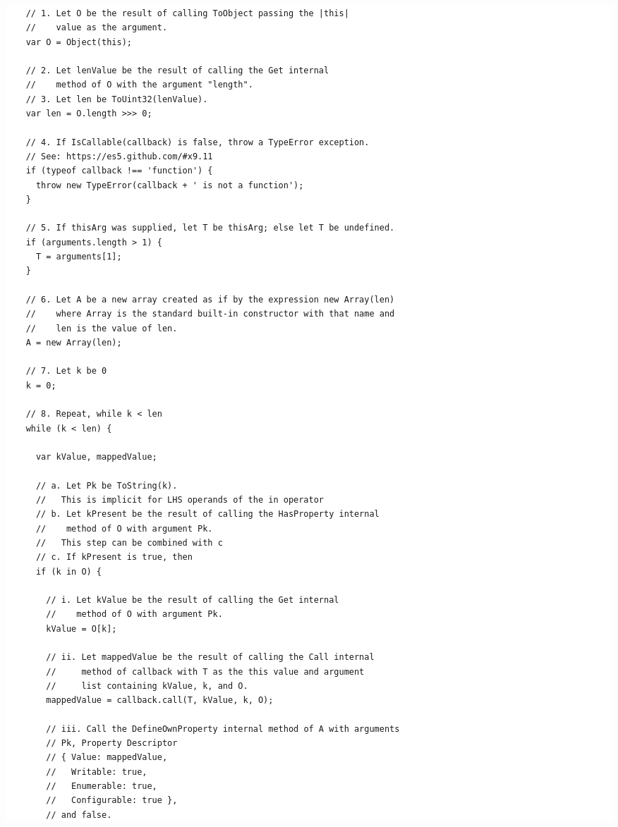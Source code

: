         // 1. Let O be the result of calling ToObject passing the |this|
        //    value as the argument.
        var O = Object(this);

        // 2. Let lenValue be the result of calling the Get internal
        //    method of O with the argument "length".
        // 3. Let len be ToUint32(lenValue).
        var len = O.length >>> 0;

        // 4. If IsCallable(callback) is false, throw a TypeError exception.
        // See: https://es5.github.com/#x9.11
        if (typeof callback !== 'function') {
          throw new TypeError(callback + ' is not a function');
        }

        // 5. If thisArg was supplied, let T be thisArg; else let T be undefined.
        if (arguments.length > 1) {
          T = arguments[1];
        }

        // 6. Let A be a new array created as if by the expression new Array(len)
        //    where Array is the standard built-in constructor with that name and
        //    len is the value of len.
        A = new Array(len);

        // 7. Let k be 0
        k = 0;

        // 8. Repeat, while k < len
        while (k < len) {

          var kValue, mappedValue;

          // a. Let Pk be ToString(k).
          //   This is implicit for LHS operands of the in operator
          // b. Let kPresent be the result of calling the HasProperty internal
          //    method of O with argument Pk.
          //   This step can be combined with c
          // c. If kPresent is true, then
          if (k in O) {

            // i. Let kValue be the result of calling the Get internal
            //    method of O with argument Pk.
            kValue = O[k];

            // ii. Let mappedValue be the result of calling the Call internal
            //     method of callback with T as the this value and argument
            //     list containing kValue, k, and O.
            mappedValue = callback.call(T, kValue, k, O);

            // iii. Call the DefineOwnProperty internal method of A with arguments
            // Pk, Property Descriptor
            // { Value: mappedValue,
            //   Writable: true,
            //   Enumerable: true,
            //   Configurable: true },
            // and false.
